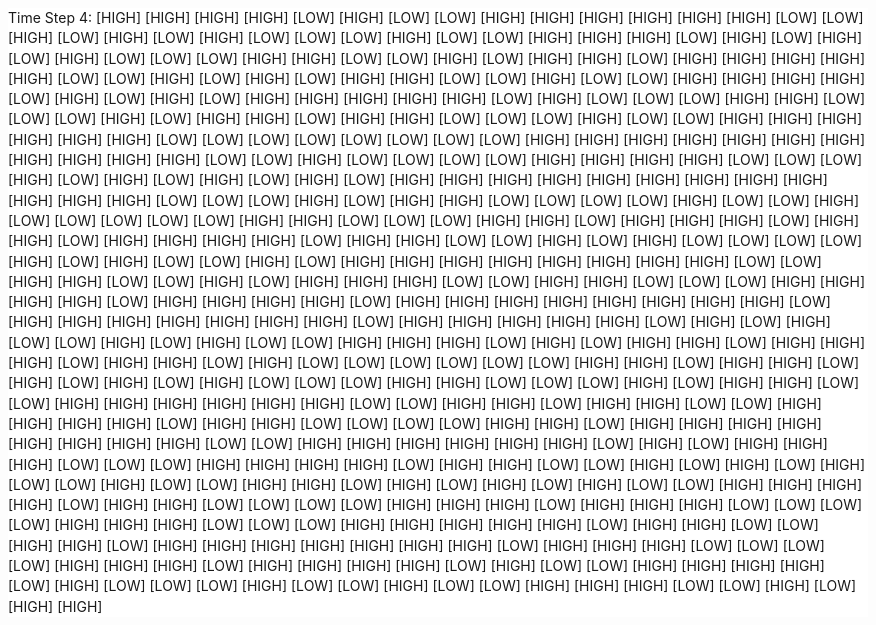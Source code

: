 Time Step 4: [HIGH] [HIGH] [HIGH] [HIGH] [LOW] [HIGH] [LOW] [LOW] [HIGH] [HIGH] [HIGH] [HIGH] [HIGH] [HIGH] [LOW] [LOW] [HIGH] [LOW] [HIGH] [LOW] [HIGH] [LOW] [LOW] [LOW] [HIGH] [LOW] [LOW] [HIGH] [HIGH] [HIGH] [LOW] [HIGH] [LOW] [HIGH] [LOW] [HIGH] [LOW] [LOW] [LOW] [HIGH] [HIGH] [LOW] [LOW] [HIGH] [LOW] [HIGH] [HIGH] [LOW] [HIGH] [HIGH] [HIGH] [HIGH] [HIGH] [LOW] [LOW] [HIGH] [LOW] [HIGH] [LOW] [HIGH] [HIGH] [LOW] [LOW] [HIGH] [LOW] [LOW] [HIGH] [HIGH] [HIGH] [HIGH] [LOW] [HIGH] [LOW] [HIGH] [LOW] [HIGH] [HIGH] [HIGH] [HIGH] [HIGH] [LOW] [HIGH] [LOW] [LOW] [LOW] [HIGH] [HIGH] [LOW] [LOW] [LOW] [HIGH] [LOW] [HIGH] [HIGH] [LOW] [HIGH] [HIGH] [LOW] [LOW] [LOW] [HIGH] [LOW] [LOW] [HIGH] [HIGH] [HIGH] [HIGH] [HIGH] [HIGH] [LOW] [LOW] [LOW] [LOW] [LOW] [LOW] [LOW] [LOW] [HIGH] [HIGH] [HIGH] [HIGH] [HIGH] [HIGH] [HIGH] [HIGH] [HIGH] [HIGH] [HIGH] [LOW] [LOW] [HIGH] [LOW] [LOW] [LOW] [LOW] [HIGH] [HIGH] [HIGH] [HIGH] [LOW] [LOW] [LOW] [HIGH] [LOW] [HIGH] [LOW] [HIGH] [LOW] [HIGH] [LOW] [HIGH] [HIGH] [HIGH] [HIGH] [HIGH] [HIGH] [HIGH] [HIGH] [HIGH] [HIGH] [HIGH] [HIGH] [LOW] [LOW] [LOW] [HIGH] [LOW] [HIGH] [HIGH] [LOW] [LOW] [LOW] [LOW] [HIGH] [LOW] [LOW] [HIGH] [LOW] [LOW] [LOW] [LOW] [LOW] [HIGH] [HIGH] [LOW] [LOW] [LOW] [HIGH] [HIGH] [LOW] [HIGH] [HIGH] [HIGH] [LOW] [HIGH] [HIGH] [LOW] [HIGH] [HIGH] [HIGH] [HIGH] [LOW] [HIGH] [HIGH] [LOW] [LOW] [HIGH] [LOW] [HIGH] [LOW] [LOW] [LOW] [LOW] [HIGH] [LOW] [HIGH] [LOW] [LOW] [HIGH] [LOW] [HIGH] [HIGH] [HIGH] [HIGH] [HIGH] [HIGH] [HIGH] [HIGH] [LOW] [LOW] [HIGH] [HIGH] [LOW] [LOW] [HIGH] [LOW] [HIGH] [HIGH] [HIGH] [LOW] [LOW] [HIGH] [HIGH] [LOW] [LOW] [LOW] [HIGH] [HIGH] [HIGH] [HIGH] [LOW] [HIGH] [HIGH] [HIGH] [HIGH] [LOW] [HIGH] [HIGH] [HIGH] [HIGH] [HIGH] [HIGH] [HIGH] [HIGH] [LOW] [HIGH] [HIGH] [HIGH] [HIGH] [HIGH] [HIGH] [HIGH] [LOW] [HIGH] [HIGH] [HIGH] [HIGH] [HIGH] [LOW] [HIGH] [LOW] [HIGH] [LOW] [LOW] [HIGH] [LOW] [HIGH] [LOW] [LOW] [HIGH] [HIGH] [HIGH] [LOW] [HIGH] [LOW] [HIGH] [HIGH] [LOW] [HIGH] [HIGH] [HIGH] [LOW] [HIGH] [HIGH] [LOW] [HIGH] [LOW] [LOW] [LOW] [LOW] [LOW] [LOW] [HIGH] [HIGH] [LOW] [HIGH] [HIGH] [LOW] [HIGH] [LOW] [HIGH] [LOW] [HIGH] [LOW] [LOW] [LOW] [HIGH] [HIGH] [LOW] [LOW] [LOW] [HIGH] [LOW] [HIGH] [HIGH] [LOW] [LOW] [HIGH] [HIGH] [HIGH] [HIGH] [HIGH] [HIGH] [LOW] [LOW] [HIGH] [HIGH] [LOW] [HIGH] [HIGH] [LOW] [LOW] [HIGH] [HIGH] [HIGH] [HIGH] [LOW] [HIGH] [HIGH] [LOW] [LOW] [LOW] [LOW] [HIGH] [HIGH] [LOW] [HIGH] [HIGH] [HIGH] [HIGH] [HIGH] [HIGH] [HIGH] [HIGH] [LOW] [LOW] [HIGH] [HIGH] [HIGH] [HIGH] [HIGH] [HIGH] [LOW] [HIGH] [LOW] [HIGH] [HIGH] [HIGH] [LOW] [LOW] [LOW] [HIGH] [HIGH] [HIGH] [HIGH] [LOW] [HIGH] [HIGH] [LOW] [LOW] [HIGH] [LOW] [HIGH] [LOW] [HIGH] [LOW] [LOW] [HIGH] [LOW] [LOW] [HIGH] [HIGH] [LOW] [HIGH] [LOW] [HIGH] [LOW] [HIGH] [LOW] [LOW] [HIGH] [HIGH] [HIGH] [HIGH] [LOW] [HIGH] [HIGH] [LOW] [LOW] [LOW] [LOW] [HIGH] [HIGH] [HIGH] [LOW] [HIGH] [HIGH] [HIGH] [LOW] [LOW] [LOW] [LOW] [HIGH] [HIGH] [HIGH] [LOW] [LOW] [LOW] [HIGH] [HIGH] [HIGH] [HIGH] [HIGH] [LOW] [HIGH] [HIGH] [LOW] [LOW] [HIGH] [HIGH] [LOW] [HIGH] [HIGH] [HIGH] [HIGH] [HIGH] [HIGH] [HIGH] [LOW] [HIGH] [HIGH] [HIGH] [LOW] [LOW] [LOW] [LOW] [HIGH] [HIGH] [HIGH] [LOW] [HIGH] [HIGH] [HIGH] [HIGH] [LOW] [HIGH] [LOW] [LOW] [HIGH] [HIGH] [HIGH] [HIGH] [LOW] [HIGH] [LOW] [LOW] [LOW] [HIGH] [LOW] [LOW] [HIGH] [LOW] [LOW] [HIGH] [HIGH] [HIGH] [LOW] [LOW] [HIGH] [LOW] [HIGH] [HIGH]